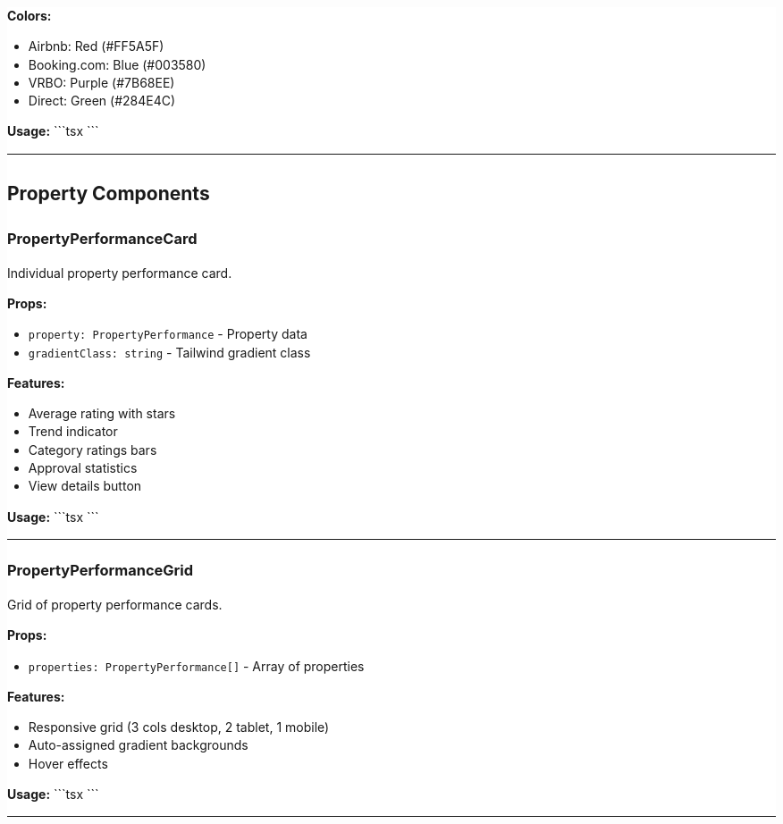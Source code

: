 **Colors:**
- Airbnb: Red (#FF5A5F)
- Booking.com: Blue (#003580)
- VRBO: Purple (#7B68EE)
- Direct: Green (#284E4C)

**Usage:**
\`\`\`tsx
<ChannelBadge channel="airbnb" />
\`\`\`

---

## Property Components

### PropertyPerformanceCard

Individual property performance card.

**Props:**
- `property: PropertyPerformance` - Property data
- `gradientClass: string` - Tailwind gradient class

**Features:**
- Average rating with stars
- Trend indicator
- Category ratings bars
- Approval statistics
- View details button

**Usage:**
\`\`\`tsx
<PropertyPerformanceCard
  property={propertyData}
  gradientClass="bg-gradient-to-br from-blue-100 to-blue-200"
/>
\`\`\`

---

### PropertyPerformanceGrid

Grid of property performance cards.

**Props:**
- `properties: PropertyPerformance[]` - Array of properties

**Features:**
- Responsive grid (3 cols desktop, 2 tablet, 1 mobile)
- Auto-assigned gradient backgrounds
- Hover effects

**Usage:**
\`\`\`tsx
<PropertyPerformanceGrid properties={mockProperties} />
\`\`\`

---